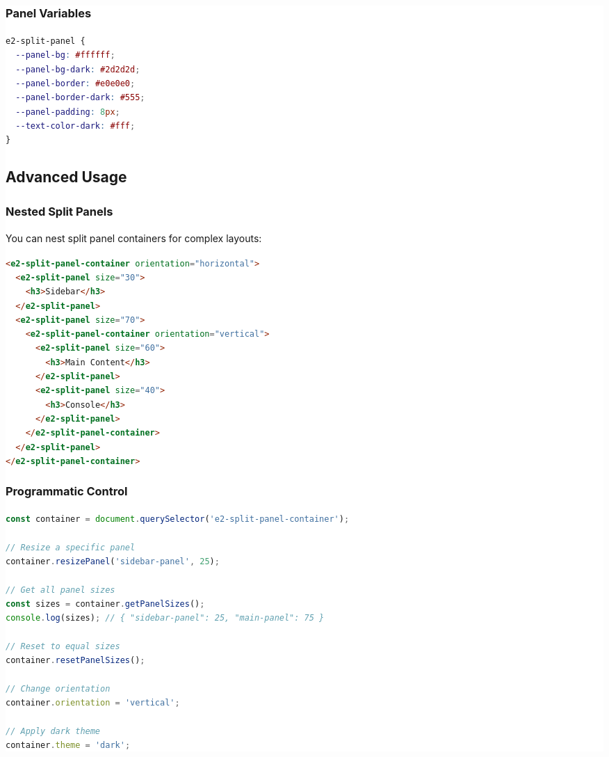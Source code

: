 ### Panel Variables

```css
e2-split-panel {
  --panel-bg: #ffffff;
  --panel-bg-dark: #2d2d2d;
  --panel-border: #e0e0e0;
  --panel-border-dark: #555;
  --panel-padding: 8px;
  --text-color-dark: #fff;
}
```

## Advanced Usage

### Nested Split Panels

You can nest split panel containers for complex layouts:

```html
<e2-split-panel-container orientation="horizontal">
  <e2-split-panel size="30">
    <h3>Sidebar</h3>
  </e2-split-panel>
  <e2-split-panel size="70">
    <e2-split-panel-container orientation="vertical">
      <e2-split-panel size="60">
        <h3>Main Content</h3>
      </e2-split-panel>
      <e2-split-panel size="40">
        <h3>Console</h3>
      </e2-split-panel>
    </e2-split-panel-container>
  </e2-split-panel>
</e2-split-panel-container>
```

### Programmatic Control

```javascript
const container = document.querySelector('e2-split-panel-container');

// Resize a specific panel
container.resizePanel('sidebar-panel', 25);

// Get all panel sizes
const sizes = container.getPanelSizes();
console.log(sizes); // { "sidebar-panel": 25, "main-panel": 75 }

// Reset to equal sizes
container.resetPanelSizes();

// Change orientation
container.orientation = 'vertical';

// Apply dark theme
container.theme = 'dark';
```
